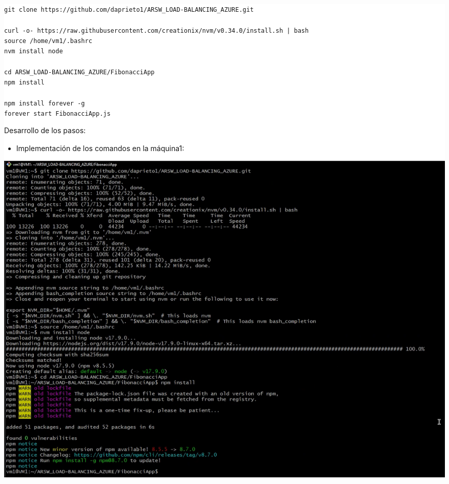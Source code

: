 
```
git clone https://github.com/daprieto1/ARSW_LOAD-BALANCING_AZURE.git

curl -o- https://raw.githubusercontent.com/creationix/nvm/v0.34.0/install.sh | bash
source /home/vm1/.bashrc
nvm install node

cd ARSW_LOAD-BALANCING_AZURE/FibonacciApp
npm install

npm install forever -g
forever start FibonacciApp.js
```

Desarrollo de los pasos:

- Implementación de los comandos en la máquina1:

![pasos1](images/solution/clonar-2.png)
